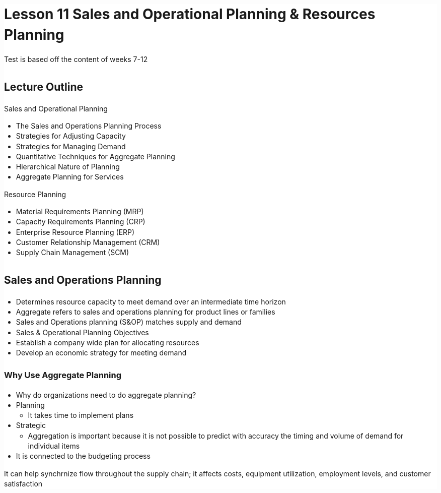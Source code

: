 # Lesson 11 Sales and Operational Planning & Resources Planning

<show-structure for="chapter" depth="2"/>

<format style="bold"> Test is based off the content of weeks 7-12 </format>
## Lecture Outline
<format style="bold">	Sales and Operational Planning </format>
-	The Sales and Operations Planning Process
-	Strategies for Adjusting Capacity
-	Strategies for Managing Demand
-	Quantitative Techniques for Aggregate Planning
-	Hierarchical Nature of Planning
-	Aggregate Planning for Services

<format style="bold">Resource Planning </format>
-	Material Requirements Planning (MRP)
-	Capacity Requirements Planning (CRP)
-	Enterprise Resource Planning (ERP)
-	Customer Relationship Management (CRM)
-	Supply Chain Management (SCM)

## Sales and Operations Planning
-	Determines resource capacity to meet demand over an intermediate time horizon
-	Aggregate refers to sales and operations planning for product lines or families
-	Sales and Operations planning (S&OP) matches supply and demand
-	Sales & Operational Planning Objectives
-	Establish a company wide plan for allocating resources
-	Develop an economic strategy for meeting demand

### Why Use Aggregate Planning
-	Why do organizations need to do aggregate planning?
-	Planning
    - It takes time to implement plans
  -	Strategic
      - Aggregation is important because it is not possible to predict with accuracy the timing and volume of demand for individual items
-	It is connected to the budgeting process

It can help synchrnize flow throughout the supply chain; it affects costs, equipment utilization, employment levels, and customer satisfaction

